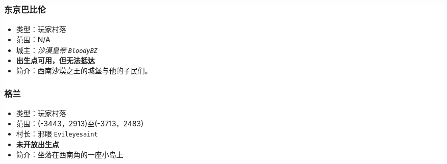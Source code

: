 ### 东京巴比伦

* 类型：玩家村落
* 范围：N/A
* 城主：*沙漠皇帝 `BloodyBZ`*
* **出生点可用，但无法抵达**
* 简介：西南沙漠之王的城堡与他的子民们。

### 格兰

* 类型：玩家村落
* 范围：(-3443，2913)至(-3713，2483)
* 村长：邪眼 `Evileyesaint`
* **未开放出生点**
* 简介：坐落在西南角的一座小岛上
       

